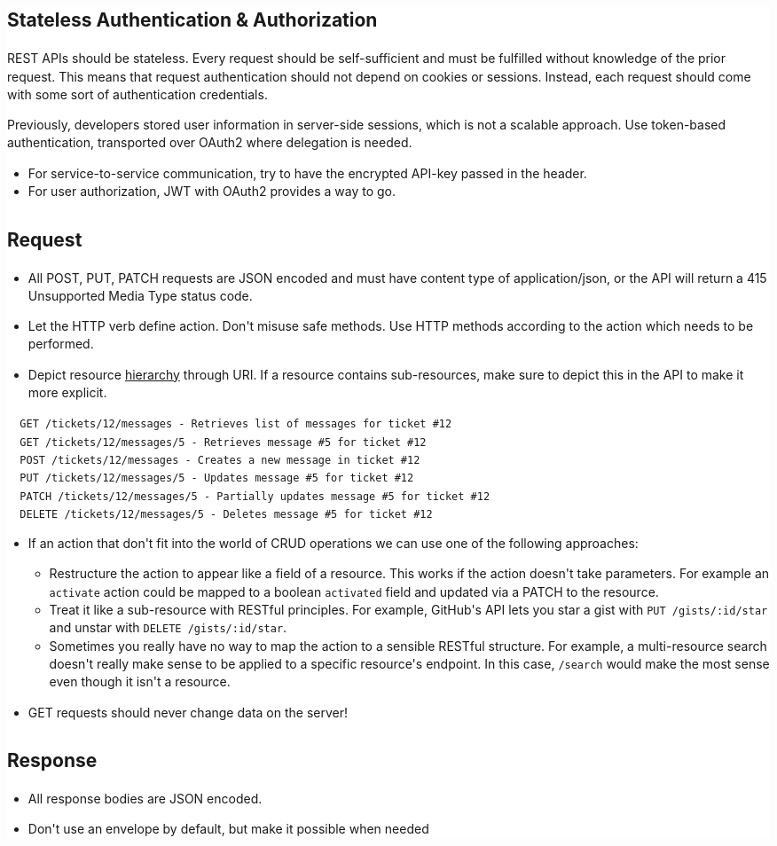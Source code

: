 ## Stateless Authentication & Authorization

REST APIs should be stateless. Every request should be self-sufficient and must be fulfilled without knowledge of the prior request. This means that request authentication should not depend on cookies or sessions. Instead, each request should come with some sort of authentication credentials.

Previously, developers stored user information in server-side sessions, which is not a scalable approach. Use token-based authentication, transported over OAuth2 where delegation is needed.

- For service-to-service communication, try to have the encrypted API-key passed in the header.
- For user authorization, JWT with OAuth2 provides a way to go.

## Request

- All POST, PUT, PATCH requests are JSON encoded and must have content type of application/json, or the API will return a 415 Unsupported Media Type status code.

- Let the HTTP verb define action. Don't misuse safe methods. Use HTTP methods according to the action which needs to be performed.

- Depict resource [hierarchy](https://hackernoon.com/restful-api-designing-guidelines-the-best-practices-60e1d954e7c9) through URI. If a resource contains sub-resources, make sure to depict this in the API to make it more explicit.

```
  GET /tickets/12/messages - Retrieves list of messages for ticket #12
  GET /tickets/12/messages/5 - Retrieves message #5 for ticket #12
  POST /tickets/12/messages - Creates a new message in ticket #12
  PUT /tickets/12/messages/5 - Updates message #5 for ticket #12
  PATCH /tickets/12/messages/5 - Partially updates message #5 for ticket #12
  DELETE /tickets/12/messages/5 - Deletes message #5 for ticket #12
```
- If an action that don't fit into the world of CRUD operations we can use one of the following approaches:

    - Restructure the action to appear like a field of a resource. This works if the action doesn't take parameters.
    For example an `activate` action could be mapped to a boolean `activated` field and updated via a PATCH to the resource.
    - Treat it like a sub-resource with RESTful principles.
    For example, GitHub's API lets you star a gist with `PUT /gists/:id/star` and unstar with `DELETE /gists/:id/star`.
    - Sometimes you really have no way to map the action to a sensible RESTful structure.
    For example, a multi-resource search doesn't really make sense to be applied to a specific resource's endpoint.
    In this case, `/search` would make the most sense even though it isn't a resource.

- GET requests should never change data on the server!

## Response

- All response bodies are JSON encoded.

- Don't use an envelope by default, but make it possible when needed
